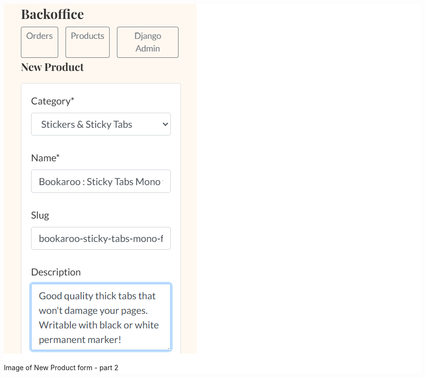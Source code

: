 ![Image: New Product form - part 1](/docs/images/backoffice/products/add/backoffice_products_add_8.png)

Image of New Product form - part 2
